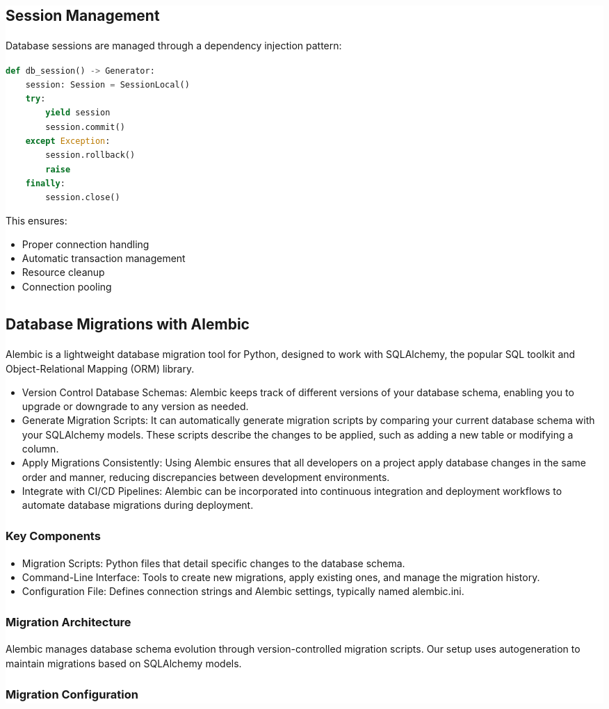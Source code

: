 ## Session Management

Database sessions are managed through a dependency injection pattern:

```python
def db_session() -> Generator:
    session: Session = SessionLocal()
    try:
        yield session
        session.commit()
    except Exception:
        session.rollback()
        raise
    finally:
        session.close()
```

This ensures:

- Proper connection handling
- Automatic transaction management
- Resource cleanup
- Connection pooling

## Database Migrations with Alembic

Alembic is a lightweight database migration tool for Python, designed to work with SQLAlchemy, the popular SQL toolkit
and Object-Relational Mapping (ORM) library.

- Version Control Database Schemas: Alembic keeps track of different versions of your database schema, enabling you to upgrade or downgrade to any version as needed.
- Generate Migration Scripts: It can automatically generate migration scripts by comparing your current database schema with your SQLAlchemy models. These scripts describe the changes to be applied, such as adding a new table or modifying a column.
- Apply Migrations Consistently: Using Alembic ensures that all developers on a project apply database changes in the same order and manner, reducing discrepancies between development environments.
- Integrate with CI/CD Pipelines: Alembic can be incorporated into continuous integration and deployment workflows to automate database migrations during deployment.

### Key Components

- Migration Scripts: Python files that detail specific changes to the database schema.
- Command-Line Interface: Tools to create new migrations, apply existing ones, and manage the migration history.
- Configuration File: Defines connection strings and Alembic settings, typically named alembic.ini.

### Migration Architecture

Alembic manages database schema evolution through version-controlled migration scripts. Our setup uses autogeneration to maintain migrations based on SQLAlchemy models.

### Migration Configuration
